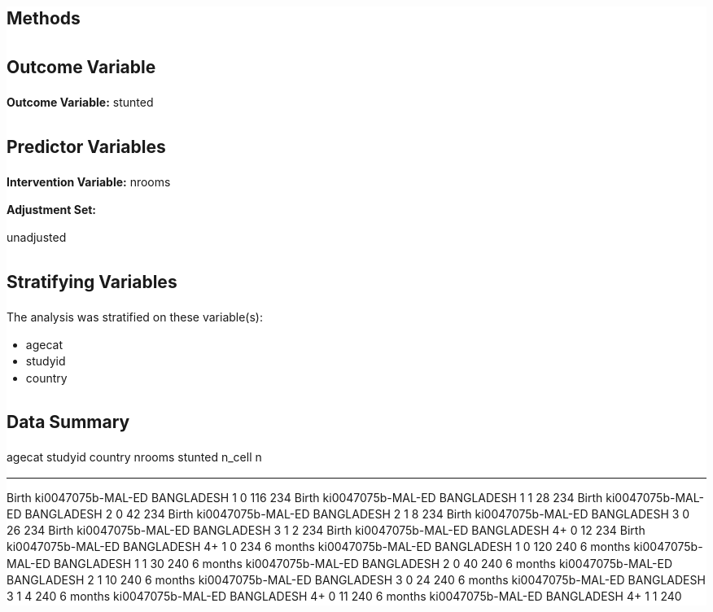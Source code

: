 



## Methods
## Outcome Variable

**Outcome Variable:** stunted

## Predictor Variables

**Intervention Variable:** nrooms

**Adjustment Set:**

unadjusted

## Stratifying Variables

The analysis was stratified on these variable(s):

* agecat
* studyid
* country

## Data Summary

agecat      studyid                    country                        nrooms    stunted   n_cell       n
----------  -------------------------  -----------------------------  -------  --------  -------  ------
Birth       ki0047075b-MAL-ED          BANGLADESH                     1               0      116     234
Birth       ki0047075b-MAL-ED          BANGLADESH                     1               1       28     234
Birth       ki0047075b-MAL-ED          BANGLADESH                     2               0       42     234
Birth       ki0047075b-MAL-ED          BANGLADESH                     2               1        8     234
Birth       ki0047075b-MAL-ED          BANGLADESH                     3               0       26     234
Birth       ki0047075b-MAL-ED          BANGLADESH                     3               1        2     234
Birth       ki0047075b-MAL-ED          BANGLADESH                     4+              0       12     234
Birth       ki0047075b-MAL-ED          BANGLADESH                     4+              1        0     234
6 months    ki0047075b-MAL-ED          BANGLADESH                     1               0      120     240
6 months    ki0047075b-MAL-ED          BANGLADESH                     1               1       30     240
6 months    ki0047075b-MAL-ED          BANGLADESH                     2               0       40     240
6 months    ki0047075b-MAL-ED          BANGLADESH                     2               1       10     240
6 months    ki0047075b-MAL-ED          BANGLADESH                     3               0       24     240
6 months    ki0047075b-MAL-ED          BANGLADESH                     3               1        4     240
6 months    ki0047075b-MAL-ED          BANGLADESH                     4+              0       11     240
6 months    ki0047075b-MAL-ED          BANGLADESH                     4+              1        1     240